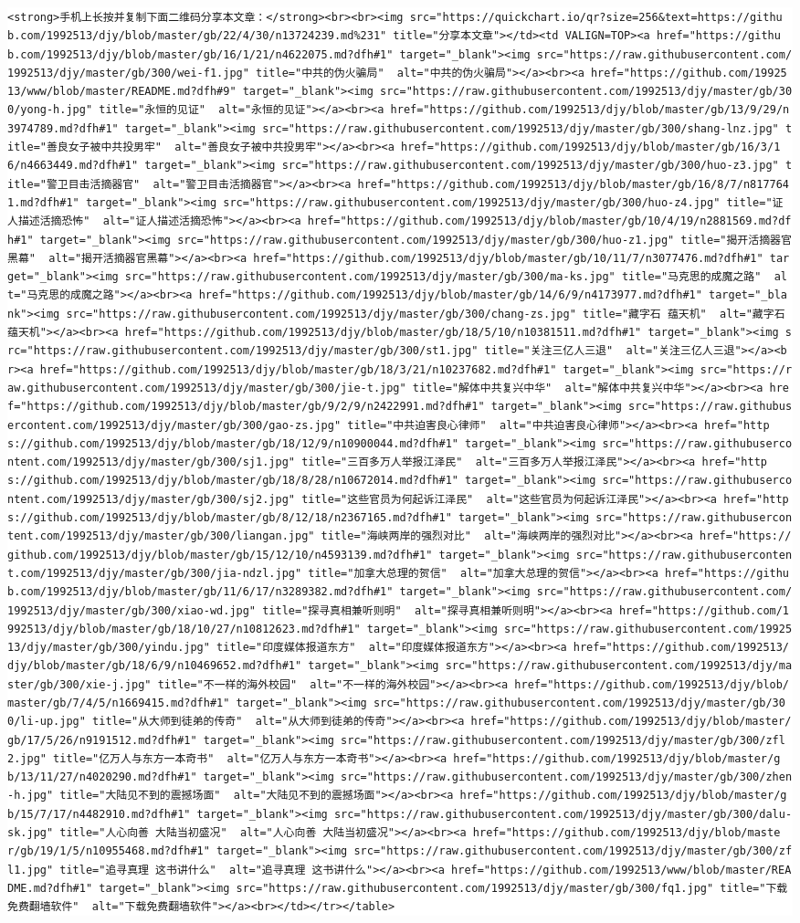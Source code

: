 ```
<strong>手机上长按并复制下面二维码分享本文章：</strong><br><br><img src="https://quickchart.io/qr?size=256&text=https://github.com/1992513/djy/blob/master/gb/22/4/30/n13724239.md%231" title="分享本文章"></td><td VALIGN=TOP><a href="https://github.com/1992513/djy/blob/master/gb/16/1/21/n4622075.md?dfh#1" target="_blank"><img src="https://raw.githubusercontent.com/1992513/djy/master/gb/300/wei-f1.jpg" title="中共的伪火骗局"  alt="中共的伪火骗局"></a><br><a href="https://github.com/1992513/www/blob/master/README.md?dfh#9" target="_blank"><img src="https://raw.githubusercontent.com/1992513/djy/master/gb/300/yong-h.jpg" title="永恒的见证"  alt="永恒的见证"></a><br><a href="https://github.com/1992513/djy/blob/master/gb/13/9/29/n3974789.md?dfh#1" target="_blank"><img src="https://raw.githubusercontent.com/1992513/djy/master/gb/300/shang-lnz.jpg" title="善良女子被中共投男牢"  alt="善良女子被中共投男牢"></a><br><a href="https://github.com/1992513/djy/blob/master/gb/16/3/16/n4663449.md?dfh#1" target="_blank"><img src="https://raw.githubusercontent.com/1992513/djy/master/gb/300/huo-z3.jpg" title="警卫目击活摘器官"  alt="警卫目击活摘器官"></a><br><a href="https://github.com/1992513/djy/blob/master/gb/16/8/7/n8177641.md?dfh#1" target="_blank"><img src="https://raw.githubusercontent.com/1992513/djy/master/gb/300/huo-z4.jpg" title="证人描述活摘恐怖"  alt="证人描述活摘恐怖"></a><br><a href="https://github.com/1992513/djy/blob/master/gb/10/4/19/n2881569.md?dfh#1" target="_blank"><img src="https://raw.githubusercontent.com/1992513/djy/master/gb/300/huo-z1.jpg" title="揭开活摘器官黑幕"  alt="揭开活摘器官黑幕"></a><br><a href="https://github.com/1992513/djy/blob/master/gb/10/11/7/n3077476.md?dfh#1" target="_blank"><img src="https://raw.githubusercontent.com/1992513/djy/master/gb/300/ma-ks.jpg" title="马克思的成魔之路"  alt="马克思的成魔之路"></a><br><a href="https://github.com/1992513/djy/blob/master/gb/14/6/9/n4173977.md?dfh#1" target="_blank"><img src="https://raw.githubusercontent.com/1992513/djy/master/gb/300/chang-zs.jpg" title="藏字石 蕴天机"  alt="藏字石 蕴天机"></a><br><a href="https://github.com/1992513/djy/blob/master/gb/18/5/10/n10381511.md?dfh#1" target="_blank"><img src="https://raw.githubusercontent.com/1992513/djy/master/gb/300/st1.jpg" title="关注三亿人三退"  alt="关注三亿人三退"></a><br><a href="https://github.com/1992513/djy/blob/master/gb/18/3/21/n10237682.md?dfh#1" target="_blank"><img src="https://raw.githubusercontent.com/1992513/djy/master/gb/300/jie-t.jpg" title="解体中共复兴中华"  alt="解体中共复兴中华"></a><br><a href="https://github.com/1992513/djy/blob/master/gb/9/2/9/n2422991.md?dfh#1" target="_blank"><img src="https://raw.githubusercontent.com/1992513/djy/master/gb/300/gao-zs.jpg" title="中共迫害良心律师"  alt="中共迫害良心律师"></a><br><a href="https://github.com/1992513/djy/blob/master/gb/18/12/9/n10900044.md?dfh#1" target="_blank"><img src="https://raw.githubusercontent.com/1992513/djy/master/gb/300/sj1.jpg" title="三百多万人举报江泽民"  alt="三百多万人举报江泽民"></a><br><a href="https://github.com/1992513/djy/blob/master/gb/18/8/28/n10672014.md?dfh#1" target="_blank"><img src="https://raw.githubusercontent.com/1992513/djy/master/gb/300/sj2.jpg" title="这些官员为何起诉江泽民"  alt="这些官员为何起诉江泽民"></a><br><a href="https://github.com/1992513/djy/blob/master/gb/8/12/18/n2367165.md?dfh#1" target="_blank"><img src="https://raw.githubusercontent.com/1992513/djy/master/gb/300/liangan.jpg" title="海峡两岸的强烈对比"  alt="海峡两岸的强烈对比"></a><br><a href="https://github.com/1992513/djy/blob/master/gb/15/12/10/n4593139.md?dfh#1" target="_blank"><img src="https://raw.githubusercontent.com/1992513/djy/master/gb/300/jia-ndzl.jpg" title="加拿大总理的贺信"  alt="加拿大总理的贺信"></a><br><a href="https://github.com/1992513/djy/blob/master/gb/11/6/17/n3289382.md?dfh#1" target="_blank"><img src="https://raw.githubusercontent.com/1992513/djy/master/gb/300/xiao-wd.jpg" title="探寻真相兼听则明"  alt="探寻真相兼听则明"></a><br><a href="https://github.com/1992513/djy/blob/master/gb/18/10/27/n10812623.md?dfh#1" target="_blank"><img src="https://raw.githubusercontent.com/1992513/djy/master/gb/300/yindu.jpg" title="印度媒体报道东方"  alt="印度媒体报道东方"></a><br><a href="https://github.com/1992513/djy/blob/master/gb/18/6/9/n10469652.md?dfh#1" target="_blank"><img src="https://raw.githubusercontent.com/1992513/djy/master/gb/300/xie-j.jpg" title="不一样的海外校园"  alt="不一样的海外校园"></a><br><a href="https://github.com/1992513/djy/blob/master/gb/7/4/5/n1669415.md?dfh#1" target="_blank"><img src="https://raw.githubusercontent.com/1992513/djy/master/gb/300/li-up.jpg" title="从大师到徒弟的传奇"  alt="从大师到徒弟的传奇"></a><br><a href="https://github.com/1992513/djy/blob/master/gb/17/5/26/n9191512.md?dfh#1" target="_blank"><img src="https://raw.githubusercontent.com/1992513/djy/master/gb/300/zfl2.jpg" title="亿万人与东方一本奇书"  alt="亿万人与东方一本奇书"></a><br><a href="https://github.com/1992513/djy/blob/master/gb/13/11/27/n4020290.md?dfh#1" target="_blank"><img src="https://raw.githubusercontent.com/1992513/djy/master/gb/300/zhen-h.jpg" title="大陆见不到的震撼场面"  alt="大陆见不到的震撼场面"></a><br><a href="https://github.com/1992513/djy/blob/master/gb/15/7/17/n4482910.md?dfh#1" target="_blank"><img src="https://raw.githubusercontent.com/1992513/djy/master/gb/300/dalu-sk.jpg" title="人心向善 大陆当初盛况"  alt="人心向善 大陆当初盛况"></a><br><a href="https://github.com/1992513/djy/blob/master/gb/19/1/5/n10955468.md?dfh#1" target="_blank"><img src="https://raw.githubusercontent.com/1992513/djy/master/gb/300/zfl1.jpg" title="追寻真理 这书讲什么"  alt="追寻真理 这书讲什么"></a><br><a href="https://github.com/1992513/www/blob/master/README.md?dfh#1" target="_blank"><img src="https://raw.githubusercontent.com/1992513/djy/master/gb/300/fq1.jpg" title="下载免费翻墙软件"  alt="下载免费翻墙软件"></a><br></td></tr></table>
